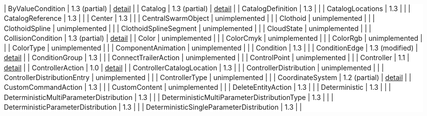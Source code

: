 | ByValueCondition                             | 1.3 (partial)     | [detail](#ByValueCondition)                |
| Catalog                                      | 1.3 (partial)     | [detail](#Catalog)                         |
| CatalogDefinition                            | 1.3               |                                            |
| CatalogLocations                             | 1.3               |                                            |
| CatalogReference                             | 1.3               |                                            |
| Center                                       | 1.3               |                                            |
| CentralSwarmObject                           | unimplemented     |                                            |
| Clothoid                                     | unimplemented     |                                            |
| ClothoidSpline                               | unimplemented     |                                            |
| ClothoidSplineSegment                        | unimplemented     |                                            |
| CloudState                                   | unimplemented     |                                            |
| CollisionCondition                           | 1.3 (partial)     | [detail](#CollisionCondition)              |
| Color                                        | unimplemented     |                                            |
| ColorCmyk                                    | unimplemented     |                                            |
| ColorRgb                                     | unimplemented     |                                            |
| ColorType                                    | unimplemented     |                                            |
| ComponentAnimation                           | unimplemented     |                                            |
| Condition                                    | 1.3               |                                            |
| ConditionEdge                                | 1.3 (modified)    | [detail](#ConditionEdge)                   |
| ConditionGroup                               | 1.3               |                                            |
| ConnectTrailerAction                         | unimplemented     |                                            |
| ControlPoint                                 | unimplemented     |                                            |
| Controller                                   | 1.1               | [detail](#Controller)                      |
| ControllerAction                             | 1.0               | [detail](#ControllerAction)                |
| ControllerCatalogLocation                    | 1.3               |                                            |
| ControllerDistribution                       | unimplemented     |                                            |
| ControllerDistributionEntry                  | unimplemented     |                                            |
| ControllerType                               | unimplemented     |                                            |
| CoordinateSystem                             | 1.2 (partial)     | [detail](#CoordinateSystem)                |
| CustomCommandAction                          | 1.3               |                                            |
| CustomContent                                | unimplemented     |                                            |
| DeleteEntityAction                           | 1.3               |                                            |
| Deterministic                                | 1.3               |                                            |
| DeterministicMultiParameterDistribution      | 1.3               |                                            |
| DeterministicMultiParameterDistributionType  | 1.3               |                                            |
| DeterministicParameterDistribution           | 1.3               |                                            |
| DeterministicSingleParameterDistribution     | 1.3               |                                            |